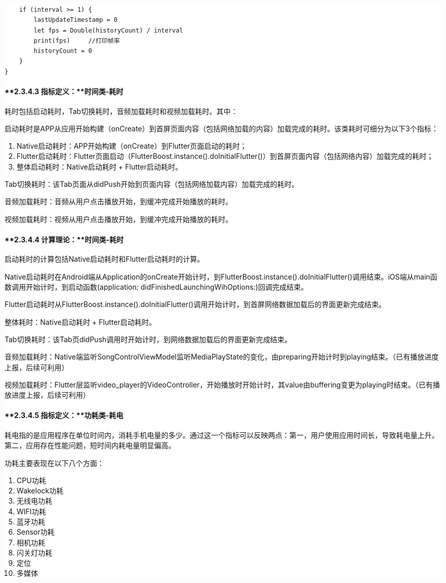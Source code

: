 ```
    if (interval >= 1) {
        lastUpdateTimestamp = 0
        let fps = Double(historyCount) / interval
        print(fps)     //打印帧率
        historyCount = 0
    }
}
```





#### **2.3.4.3 指标定义：****时间类-耗时**

耗时包括启动耗时，Tab切换耗时，音频加载耗时和视频加载耗时。其中：

启动耗时是APP从应用开始构建（onCreate）到首屏页面内容（包括网络加载的内容）加载完成的耗时。该类耗时可细分为以下3个指标：

1. Native启动耗时：APP开始构建（onCreate）到Flutter页面启动的耗时；
2. Flutter启动耗时：Flutter页面启动（FlutterBoost.instance().doInitialFlutter()）到首屏页面内容（包括网络内容）加载完成的耗时；
3. 整体启动耗时：Native启动耗时 + Flutter启动耗时。

Tab切换耗时：该Tab页面从didPush开始到页面内容（包括网络加载内容）加载完成的耗时。

音频加载耗时：音频从用户点击播放开始，到缓冲完成开始播放的耗时。

视频加载耗时：视频从用户点击播放开始，到缓冲完成开始播放的耗时。

#### **2.3.4.4 计算理论：****时间类-耗时**

启动耗时的计算包括Native启动耗时和Flutter启动耗时的计算。

Native启动耗时在Android端从Application的onCreate开始计时，到FlutterBoost.instance().doInitialFlutter()调用结束。iOS端从main函数调用开始计时，到启动函数(application: didFinishedLaunchingWihOptions:)回调完成结束。

Flutter启动耗时从FlutterBoost.instance().doInitialFlutter()调用开始计时，到首屏网络数据加载后的界面更新完成结束。

整体耗时：Native启动耗时 + Flutter启动耗时。

Tab切换耗时：该Tab页didPush调用时开始计时，到网络数据加载后的界面更新完成结束。

音频加载耗时：Native端监听SongControlViewModel监听MediaPlayState的变化，由preparing开始计时到playing结束。（已有播放进度上报，后续可利用）

视频加载耗时：Flutter层监听video_player的VideoController，开始播放时开始计时，其value由buffering变更为playing时结束。（已有播放进度上报，后续可利用）

#### **2.3.4.5 指标定义：****功耗类-耗电**

耗电指的是应用程序在单位时间内，消耗手机电量的多少。通过这一个指标可以反映两点：第一，用户使用应用时间长，导致耗电量上升。第二，应用存在性能问题，短时间内耗电量明显偏高。

功耗主要表现在以下八个方面：

1. CPU功耗
2. Wakelock功耗
3. 无线电功耗
4. WIFI功耗
5. 蓝牙功耗
6. Sensor功耗
7. 相机功耗
8. 闪关灯功耗
9. 定位
10. 多媒体
